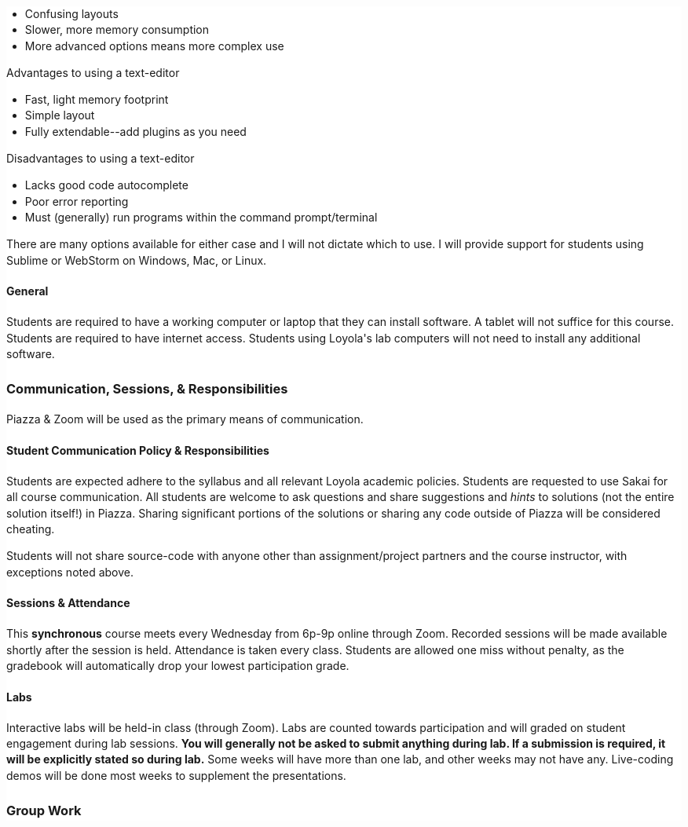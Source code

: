  * Confusing layouts
 * Slower, more memory consumption
 * More advanced options means more complex use

Advantages to using a text-editor

 * Fast, light memory footprint 
 * Simple layout
 * Fully extendable--add plugins as you need

Disadvantages to using a text-editor

 * Lacks good code autocomplete
 * Poor error reporting
 * Must (generally) run programs within the command prompt/terminal

There are many options available for either case and I will not dictate which to use. I will provide support for students using Sublime or WebStorm on Windows, Mac, or Linux. 

#### General
Students are required to have a working computer or laptop that they can install software. A tablet will not suffice for this course. Students are required to have internet access. Students using Loyola's lab computers will not need to install any additional software.  


### Communication, Sessions, & Responsibilities
Piazza & Zoom will be used as the primary means of communication.  


#### Student Communication Policy & Responsibilities
Students are expected adhere to the syllabus and all relevant Loyola academic policies. Students are requested to use Sakai for all course communication. All students are welcome to ask questions and share suggestions and _hints_ to solutions (not the entire solution itself!) in Piazza. Sharing significant portions of the solutions or sharing any code outside of Piazza will be considered cheating.  

Students will not share source-code with anyone other than assignment/project partners and the course instructor, with exceptions noted above.    

#### Sessions & Attendance
This **synchronous** course meets every Wednesday from 6p-9p online through Zoom. Recorded sessions will be made available shortly after the session is held. Attendance is taken every class. Students are allowed one miss without penalty, as the gradebook will automatically drop your lowest participation grade.


#### Labs
Interactive labs will be held-in class (through Zoom). Labs are counted towards participation and will graded on student engagement during lab sessions. **You will generally not be asked to submit anything during lab. If a submission is required, it will be explicitly stated so during lab.** Some weeks will have more than one lab, and other weeks may not have any. Live-coding demos will be done most weeks to supplement the presentations.  

### Group Work
